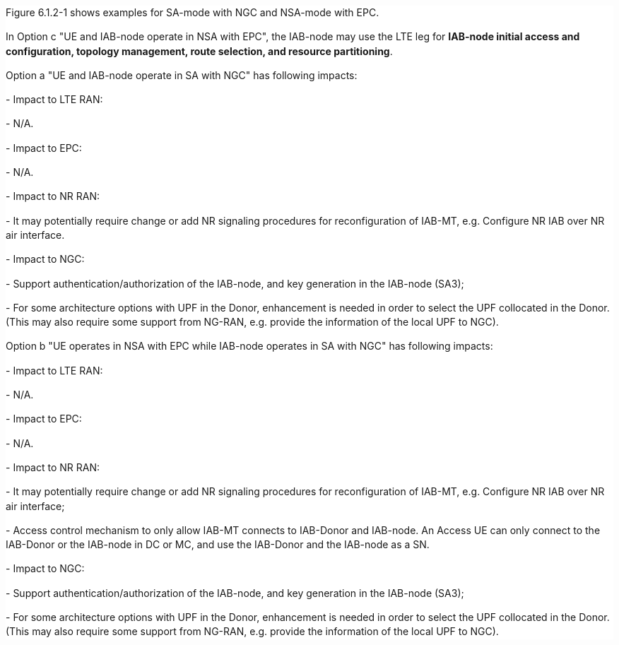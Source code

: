 Figure 6.1.2-1 shows examples for SA-mode with NGC and NSA-mode with
EPC.

In Option c "UE and IAB-node operate in NSA with EPC", the IAB-node may
use the LTE leg for **IAB-node initial access and configuration,
topology management, route selection, and resource partitioning**.

Option a "UE and IAB-node operate in SA with NGC" has following impacts:

\- Impact to LTE RAN:

\- N/A.

\- Impact to EPC:

\- N/A.

\- Impact to NR RAN:

\- It may potentially require change or add NR signaling procedures for
reconfiguration of IAB-MT, e.g. Configure NR IAB over NR air interface.

\- Impact to NGC:

\- Support authentication/authorization of the IAB-node, and key
generation in the IAB-node (SA3);

\- For some architecture options with UPF in the Donor, enhancement is
needed in order to select the UPF collocated in the Donor. (This may
also require some support from NG-RAN, e.g. provide the information of
the local UPF to NGC).

Option b "UE operates in NSA with EPC while IAB-node operates in SA with
NGC" has following impacts:

\- Impact to LTE RAN:

\- N/A.

\- Impact to EPC:

\- N/A.

\- Impact to NR RAN:

\- It may potentially require change or add NR signaling procedures for
reconfiguration of IAB-MT, e.g. Configure NR IAB over NR air interface;

\- Access control mechanism to only allow IAB-MT connects to IAB-Donor
and IAB-node. An Access UE can only connect to the IAB-Donor or the
IAB-node in DC or MC, and use the IAB-Donor and the IAB-node as a SN.

\- Impact to NGC:

\- Support authentication/authorization of the IAB-node, and key
generation in the IAB-node (SA3);

\- For some architecture options with UPF in the Donor, enhancement is
needed in order to select the UPF collocated in the Donor. (This may
also require some support from NG-RAN, e.g. provide the information of
the local UPF to NGC).
